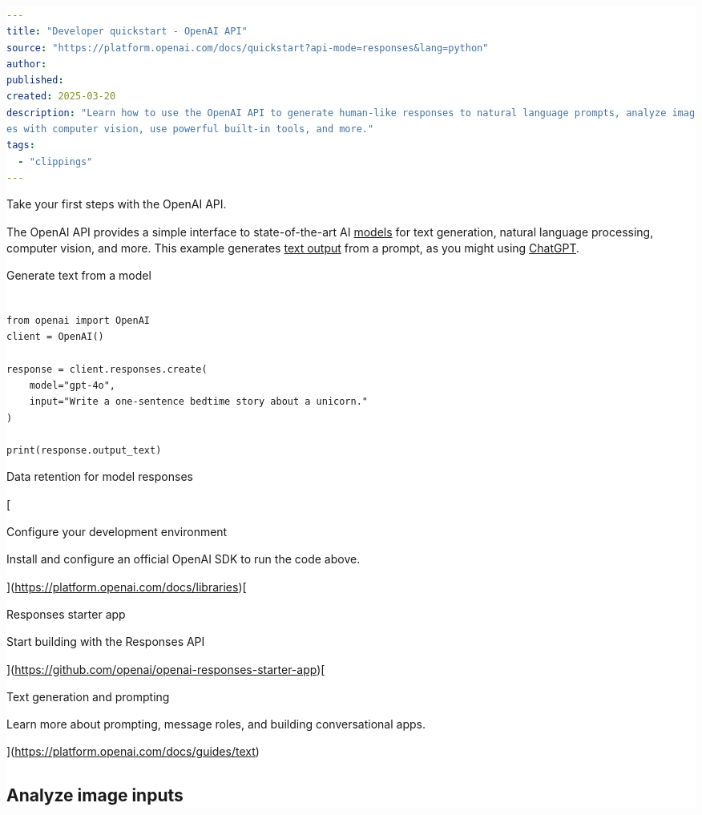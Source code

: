 ```yaml
---
title: "Developer quickstart - OpenAI API"
source: "https://platform.openai.com/docs/quickstart?api-mode=responses&lang=python"
author:
published:
created: 2025-03-20
description: "Learn how to use the OpenAI API to generate human-like responses to natural language prompts, analyze images with computer vision, use powerful built-in tools, and more."
tags:
  - "clippings"
---
```

Take your first steps with the OpenAI API.

The OpenAI API provides a simple interface to state-of-the-art AI [models](https://platform.openai.com/docs/models) for text generation, natural language processing, computer vision, and more. This example generates [text output](https://platform.openai.com/docs/guides/text) from a prompt, as you might using [ChatGPT](https://chatgpt.com/).

Generate text from a model

```highlighter

from openai import OpenAI
client = OpenAI()

response = client.responses.create(
    model="gpt-4o",
    input="Write a one-sentence bedtime story about a unicorn."
)

print(response.output_text)
```

Data retention for model responses

[

Configure your development environment

Install and configure an official OpenAI SDK to run the code above.

](https://platform.openai.com/docs/libraries)[

Responses starter app

Start building with the Responses API

](https://github.com/openai/openai-responses-starter-app)[

Text generation and prompting

Learn more about prompting, message roles, and building conversational apps.

](https://platform.openai.com/docs/guides/text)  
  

## Analyze image inputs

